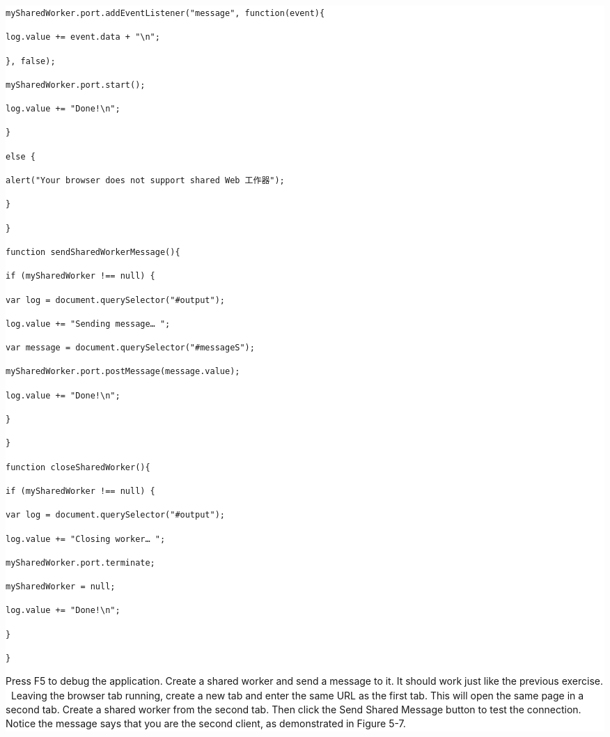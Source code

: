 `mySharedWorker.port.addEventListener("message", function(event){`

`log.value += event.data + "\n";`

`}, false);`

`mySharedWorker.port.start();`

`log.value += "Done!\n";`

`}`

`else {`

`alert("Your browser does not support shared Web 工作器");`

`}`

`}`

`function sendSharedWorkerMessage(){`

`if (mySharedWorker !== null) {`

`var log = document.querySelector("#output");`

`log.value += "Sending message… ";`

`var message = document.querySelector("#messageS");`

`mySharedWorker.port.postMessage(message.value);`

`log.value += "Done!\n";`

`}`

`}`

`function closeSharedWorker(){`

`if (mySharedWorker !== null) {`

`var log = document.querySelector("#output");`

`log.value += "Closing worker… ";`

`mySharedWorker.port.terminate;`

`mySharedWorker = null;`

`log.value += "Done!\n";`

`}`

`}`

Press F5 to debug the application. Create a shared worker and send a message to it. It should work just like the previous exercise.   Leaving the browser tab running, create a new tab and enter the same URL as the first tab. This will open the same page in a second tab. Create a shared worker from the second tab. Then click the Send Shared Message button to test the connection. Notice the message says that you are the second client, as demonstrated in Figure 5-7.
